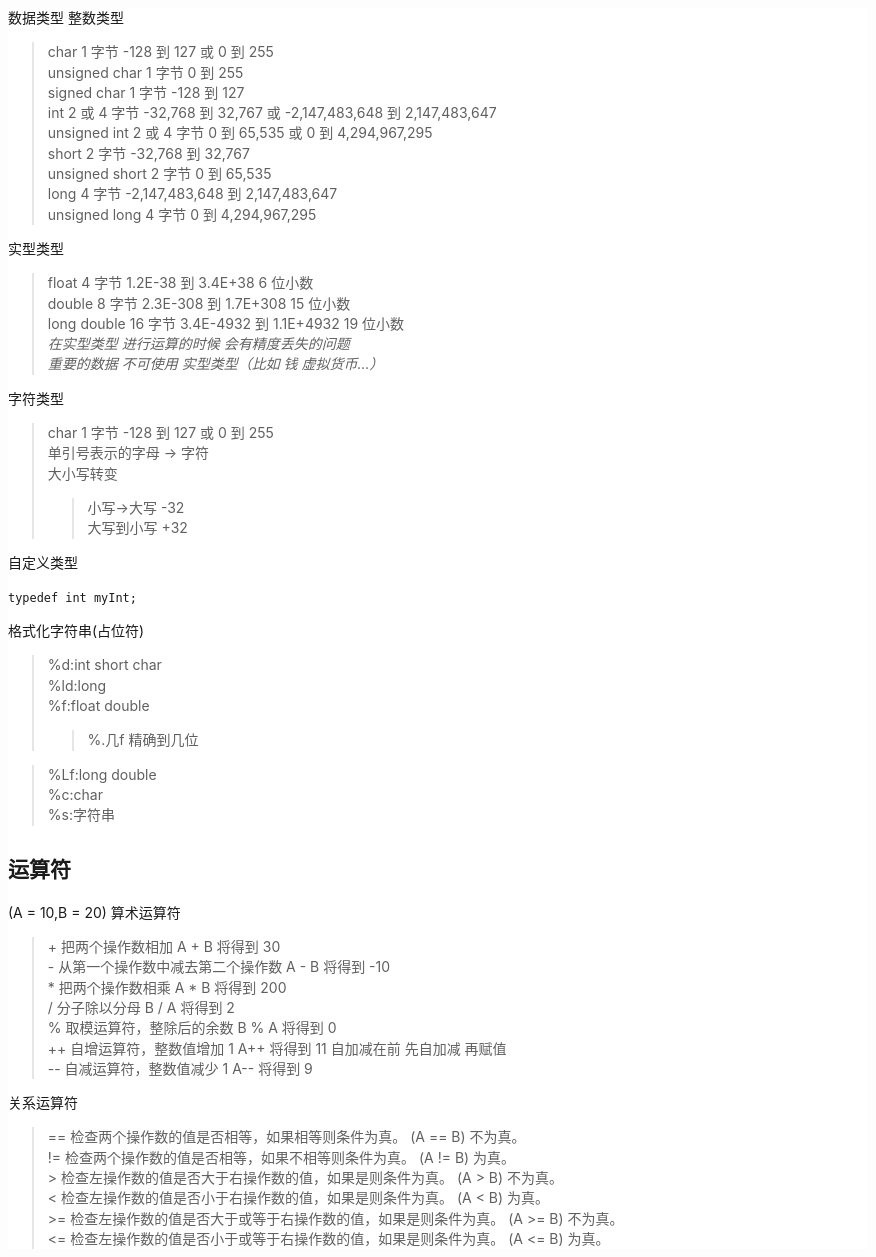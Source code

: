 数据类型
整数类型
> char 1 字节 -128 到 127 或 0 到 255  
> unsigned char 1 字节 0 到 255  
> signed char 1 字节 -128 到 127  
> int 2 或 4 字节 -32,768 到 32,767 或 -2,147,483,648 到 2,147,483,647  
> unsigned int 2 或 4 字节 0 到 65,535 或 0 到 4,294,967,295  
> short 2 字节 -32,768 到 32,767  
> unsigned short 2 字节 0 到 65,535  
> long 4 字节 -2,147,483,648 到 2,147,483,647  
> unsigned long 4 字节 0 到 4,294,967,295  

实型类型
> float 4 字节 1.2E-38 到 3.4E+38 6 位小数  
> double 8 字节 2.3E-308 到 1.7E+308 15 位小数  
> long double 16 字节 3.4E-4932 到 1.1E+4932 19 位小数  
> *在实型类型 进行运算的时候 会有精度丢失的问题*  
> *重要的数据 不可使用 实型类型（比如 钱 虚拟货币...）*

字符类型
> char 1 字节 -128 到 127 或 0 到 255  
> 单引号表示的字母 -> 字符  
> 大小写转变  
> > 小写->大写 -32  
> > 大写到小写 +32  

自定义类型
```
typedef int myInt;
```
格式化字符串(占位符)
> %d:int short char  
> %ld:long  
> %f:float double  
> > %.几f 精确到几位

> %Lf:long double  
> %c:char  
> %s:字符串  

## 运算符
(A = 10,B = 20)
算术运算符
> \+ 把两个操作数相加 A + B 将得到 30  
> \- 从第一个操作数中减去第二个操作数 A - B 将得到 -10  
> \* 把两个操作数相乘 A * B 将得到 200  
> / 分子除以分母 B / A 将得到 2  
> % 取模运算符，整除后的余数 B % A 将得到 0  
> ++ 自增运算符，整数值增加 1 A++ 将得到 11 自加减在前 先自加减 再赋值  
> -- 自减运算符，整数值减少 1 A-- 将得到 9  
  
关系运算符  
> == 检查两个操作数的值是否相等，如果相等则条件为真。 (A == B) 不为真。  
> != 检查两个操作数的值是否相等，如果不相等则条件为真。 (A != B) 为真。  
> \> 检查左操作数的值是否大于右操作数的值，如果是则条件为真。 (A > B) 不为真。  
> < 检查左操作数的值是否小于右操作数的值，如果是则条件为真。 (A < B) 为真。  
> \>= 检查左操作数的值是否大于或等于右操作数的值，如果是则条件为真。 (A >= B) 不为真。  
> <= 检查左操作数的值是否小于或等于右操作数的值，如果是则条件为真。 (A <= B) 为真。  
  